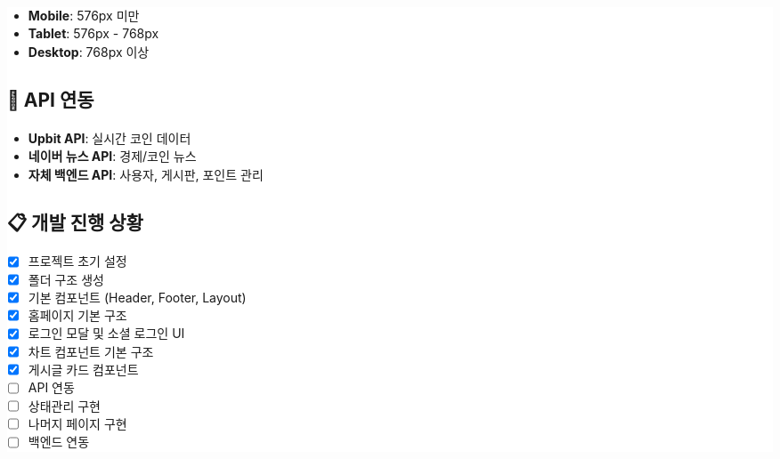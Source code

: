 -  **Mobile**: 576px 미만
-  **Tablet**: 576px - 768px
-  **Desktop**: 768px 이상

## 🔗 API 연동

-  **Upbit API**: 실시간 코인 데이터
-  **네이버 뉴스 API**: 경제/코인 뉴스
-  **자체 백엔드 API**: 사용자, 게시판, 포인트 관리

## 📋 개발 진행 상황

-  [x] 프로젝트 초기 설정
-  [x] 폴더 구조 생성
-  [x] 기본 컴포넌트 (Header, Footer, Layout)
-  [x] 홈페이지 기본 구조
-  [x] 로그인 모달 및 소셜 로그인 UI
-  [x] 차트 컴포넌트 기본 구조
-  [x] 게시글 카드 컴포넌트
-  [ ] API 연동
-  [ ] 상태관리 구현
-  [ ] 나머지 페이지 구현
-  [ ] 백엔드 연동
